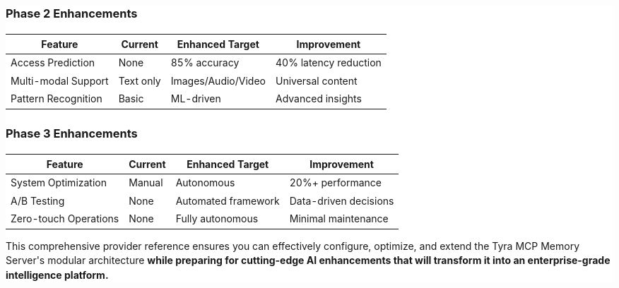 ### **Phase 2 Enhancements**
| Feature | Current | Enhanced Target | Improvement |
|---------|---------|----------------|-------------|
| Access Prediction | None | 85% accuracy | 40% latency reduction |
| Multi-modal Support | Text only | Images/Audio/Video | Universal content |
| Pattern Recognition | Basic | ML-driven | Advanced insights |

### **Phase 3 Enhancements**
| Feature | Current | Enhanced Target | Improvement |
|---------|---------|----------------|-------------|
| System Optimization | Manual | Autonomous | 20%+ performance |
| A/B Testing | None | Automated framework | Data-driven decisions |
| Zero-touch Operations | None | Fully autonomous | Minimal maintenance |

This comprehensive provider reference ensures you can effectively configure, optimize, and extend the Tyra MCP Memory Server's modular architecture **while preparing for cutting-edge AI enhancements that will transform it into an enterprise-grade intelligence platform.**